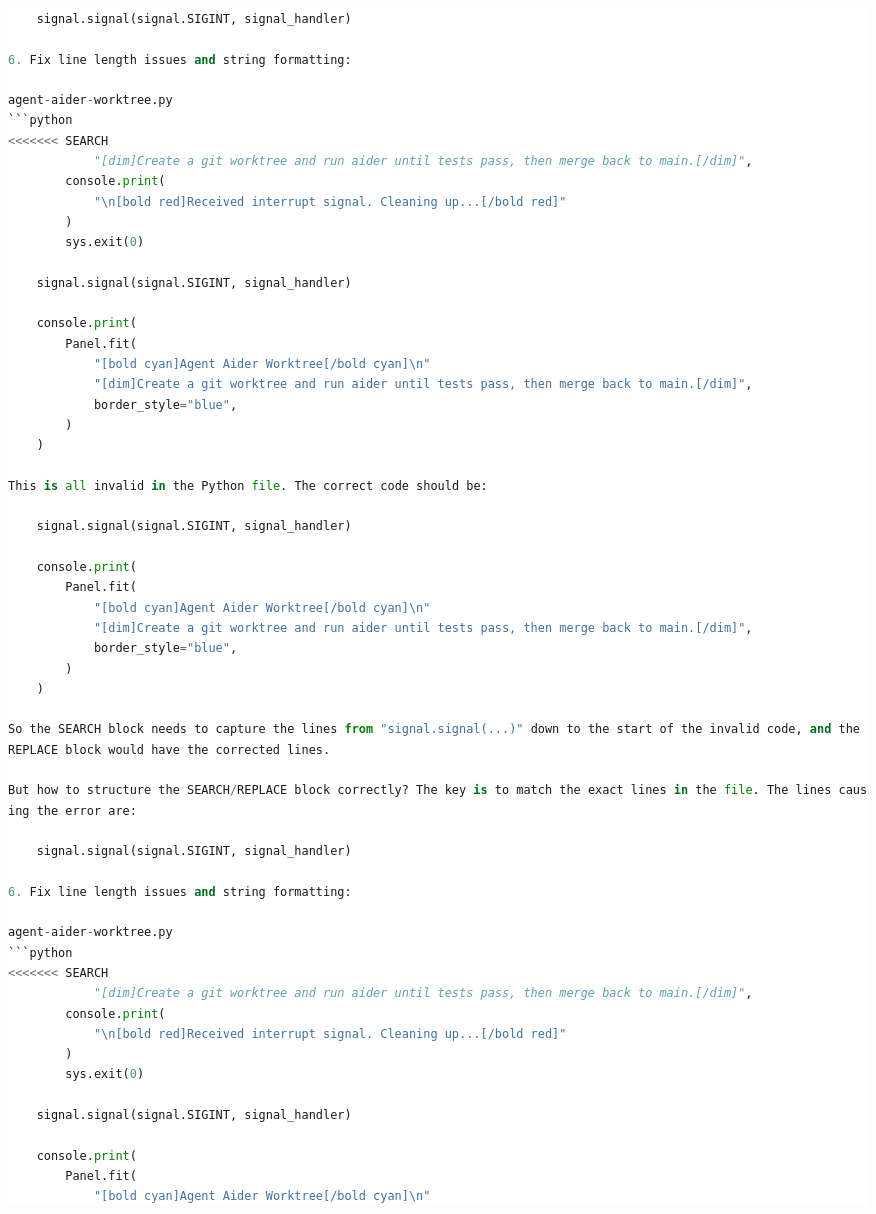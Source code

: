 ```python
    signal.signal(signal.SIGINT, signal_handler)

6. Fix line length issues and string formatting:

agent-aider-worktree.py
```python
<<<<<<< SEARCH
            "[dim]Create a git worktree and run aider until tests pass, then merge back to main.[/dim]",
        console.print(
            "\n[bold red]Received interrupt signal. Cleaning up...[/bold red]"
        )
        sys.exit(0)

    signal.signal(signal.SIGINT, signal_handler)

    console.print(
        Panel.fit(
            "[bold cyan]Agent Aider Worktree[/bold cyan]\n"
            "[dim]Create a git worktree and run aider until tests pass, then merge back to main.[/dim]",
            border_style="blue",
        )
    )

This is all invalid in the Python file. The correct code should be:

    signal.signal(signal.SIGINT, signal_handler)

    console.print(
        Panel.fit(
            "[bold cyan]Agent Aider Worktree[/bold cyan]\n"
            "[dim]Create a git worktree and run aider until tests pass, then merge back to main.[/dim]",
            border_style="blue",
        )
    )

So the SEARCH block needs to capture the lines from "signal.signal(...)" down to the start of the invalid code, and the REPLACE block would have the corrected lines.

But how to structure the SEARCH/REPLACE block correctly? The key is to match the exact lines in the file. The lines causing the error are:

    signal.signal(signal.SIGINT, signal_handler)

6. Fix line length issues and string formatting:

agent-aider-worktree.py
```python
<<<<<<< SEARCH
            "[dim]Create a git worktree and run aider until tests pass, then merge back to main.[/dim]",
        console.print(
            "\n[bold red]Received interrupt signal. Cleaning up...[/bold red]"
        )
        sys.exit(0)

    signal.signal(signal.SIGINT, signal_handler)

    console.print(
        Panel.fit(
            "[bold cyan]Agent Aider Worktree[/bold cyan]\n"
```